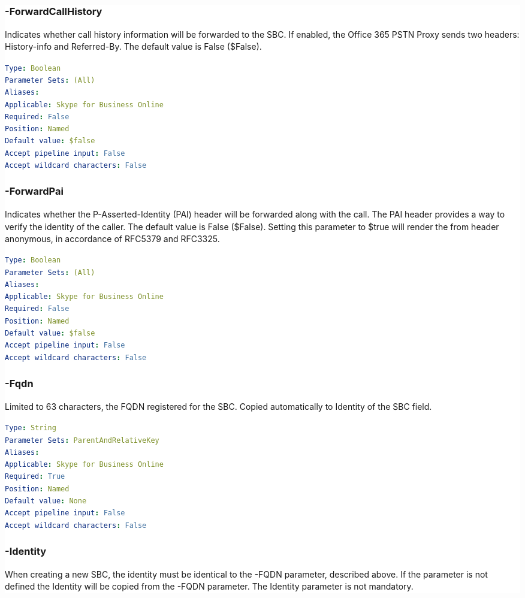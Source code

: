 ### -ForwardCallHistory
Indicates whether call history information will be forwarded to the SBC. If enabled, the Office 365 PSTN Proxy sends two headers: History-info and Referred-By. The default value is False ($False).

```yaml
Type: Boolean
Parameter Sets: (All)
Aliases:
Applicable: Skype for Business Online
Required: False
Position: Named
Default value: $false
Accept pipeline input: False
Accept wildcard characters: False
```

### -ForwardPai
Indicates whether the P-Asserted-Identity (PAI) header will be forwarded along with the call. The PAI header provides a way to verify the identity of the caller. The default value is False ($False). Setting this parameter to $true will render the from header anonymous, in accordance of RFC5379 and RFC3325.

```yaml
Type: Boolean
Parameter Sets: (All)
Aliases:
Applicable: Skype for Business Online
Required: False
Position: Named
Default value: $false
Accept pipeline input: False
Accept wildcard characters: False
```

### -Fqdn
Limited to 63 characters, the FQDN registered for the SBC. Copied automatically to Identity of the SBC field.

```yaml
Type: String
Parameter Sets: ParentAndRelativeKey
Aliases:
Applicable: Skype for Business Online
Required: True
Position: Named
Default value: None
Accept pipeline input: False
Accept wildcard characters: False
```

### -Identity
When creating a new SBC, the identity must be identical to the -FQDN parameter, described above. If the parameter is not defined the Identity will be copied from the -FQDN parameter. The Identity parameter is not mandatory.
